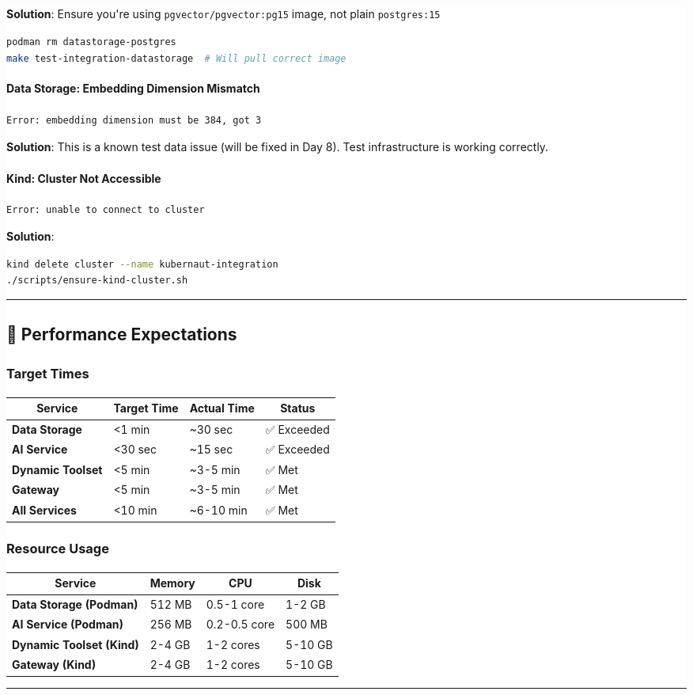 **Solution**: Ensure you're using `pgvector/pgvector:pg15` image, not plain `postgres:15`

```bash
podman rm datastorage-postgres
make test-integration-datastorage  # Will pull correct image
```

#### Data Storage: Embedding Dimension Mismatch
```
Error: embedding dimension must be 384, got 3
```

**Solution**: This is a known test data issue (will be fixed in Day 8). Test infrastructure is working correctly.

#### Kind: Cluster Not Accessible
```
Error: unable to connect to cluster
```

**Solution**:
```bash
kind delete cluster --name kubernaut-integration
./scripts/ensure-kind-cluster.sh
```

---

## 🎯 Performance Expectations

### Target Times

| Service | Target Time | Actual Time | Status |
|---------|-------------|-------------|--------|
| **Data Storage** | <1 min | ~30 sec | ✅ Exceeded |
| **AI Service** | <30 sec | ~15 sec | ✅ Exceeded |
| **Dynamic Toolset** | <5 min | ~3-5 min | ✅ Met |
| **Gateway** | <5 min | ~3-5 min | ✅ Met |
| **All Services** | <10 min | ~6-10 min | ✅ Met |

### Resource Usage

| Service | Memory | CPU | Disk |
|---------|--------|-----|------|
| **Data Storage (Podman)** | 512 MB | 0.5-1 core | 1-2 GB |
| **AI Service (Podman)** | 256 MB | 0.2-0.5 core | 500 MB |
| **Dynamic Toolset (Kind)** | 2-4 GB | 1-2 cores | 5-10 GB |
| **Gateway (Kind)** | 2-4 GB | 1-2 cores | 5-10 GB |

---